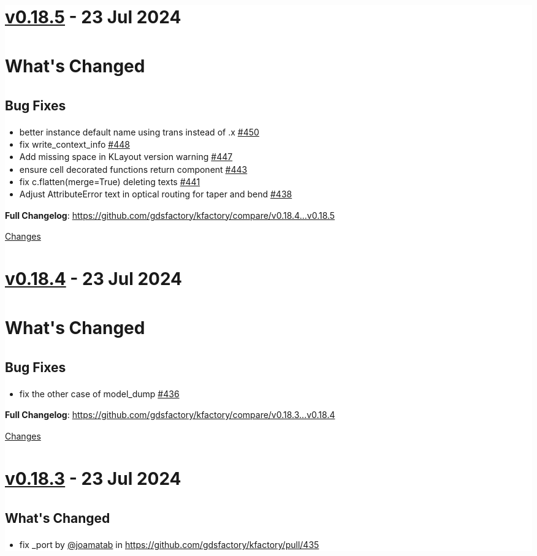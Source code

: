 <a name="v0.18.5"></a>
# [v0.18.5](https://github.com/gdsfactory/kfactory/releases/tag/v0.18.5) - 23 Jul 2024

# What's Changed

## Bug Fixes

- better instance default name using trans instead of .x [#450](https://github.com/gdsfactory/kfactory/pull/450)
- fix write_context_info [#448](https://github.com/gdsfactory/kfactory/pull/448)
- Add missing space in KLayout version warning [#447](https://github.com/gdsfactory/kfactory/pull/447)
- ensure cell decorated functions return component [#443](https://github.com/gdsfactory/kfactory/pull/443)
- fix c.flatten(merge=True) deleting texts [#441](https://github.com/gdsfactory/kfactory/pull/441)
- Adjust AttributeError text in optical routing for taper and bend [#438](https://github.com/gdsfactory/kfactory/pull/438)

**Full Changelog**: https://github.com/gdsfactory/kfactory/compare/v0.18.4...v0.18.5


[Changes][v0.18.5]


<a name="v0.18.4"></a>
# [v0.18.4](https://github.com/gdsfactory/kfactory/releases/tag/v0.18.4) - 23 Jul 2024

# What's Changed

## Bug Fixes

- fix the other case of model_dump [#436](https://github.com/gdsfactory/kfactory/pull/436)

**Full Changelog**: https://github.com/gdsfactory/kfactory/compare/v0.18.3...v0.18.4


[Changes][v0.18.4]


<a name="v0.18.3"></a>
# [v0.18.3](https://github.com/gdsfactory/kfactory/releases/tag/v0.18.3) - 23 Jul 2024

## What's Changed
* fix _port by [@joamatab](https://github.com/joamatab) in https://github.com/gdsfactory/kfactory/pull/435


[v0.18.5]: https://github.com/gdsfactory/kfactory/compare/v0.18.4...v0.18.5
[v0.18.4]: https://github.com/gdsfactory/kfactory/compare/v0.18.3...v0.18.4
[v0.18.3]: https://github.com/gdsfactory/kfactory/compare/v0.18.2...v0.18.3
[v0.18.2]: https://github.com/gdsfactory/kfactory/compare/v0.18.1...v0.18.2
[v0.18.1]: https://github.com/gdsfactory/kfactory/compare/v0.18.0...v0.18.1
[v0.18.0]: https://github.com/gdsfactory/kfactory/compare/v0.17.8...v0.18.0
[v0.17.8]: https://github.com/gdsfactory/kfactory/compare/v0.17.7...v0.17.8
[v0.17.7]: https://github.com/gdsfactory/kfactory/compare/v0.17.6...v0.17.7
[v0.17.6]: https://github.com/gdsfactory/kfactory/compare/v0.17.5...v0.17.6
[v0.17.5]: https://github.com/gdsfactory/kfactory/compare/v0.17.4...v0.17.5
[v0.17.4]: https://github.com/gdsfactory/kfactory/compare/v0.17.3...v0.17.4
[v0.17.3]: https://github.com/gdsfactory/kfactory/compare/v0.17.2...v0.17.3
[v0.17.2]: https://github.com/gdsfactory/kfactory/compare/v0.17.1...v0.17.2
[v0.17.1]: https://github.com/gdsfactory/kfactory/compare/v0.17.0...v0.17.1
[v0.17.0]: https://github.com/gdsfactory/kfactory/compare/v0.16.1...v0.17.0
[v0.16.1]: https://github.com/gdsfactory/kfactory/compare/v0.16.0...v0.16.1
[v0.16.0]: https://github.com/gdsfactory/kfactory/compare/v0.15.2...v0.16.0
[v0.15.2]: https://github.com/gdsfactory/kfactory/compare/v0.15.1...v0.15.2
[v0.15.1]: https://github.com/gdsfactory/kfactory/compare/v0.15.0...v0.15.1
[v0.15.0]: https://github.com/gdsfactory/kfactory/compare/v0.14.0...v0.15.0
[v0.14.0]: https://github.com/gdsfactory/kfactory/compare/v0.13.3...v0.14.0
[v0.13.3]: https://github.com/gdsfactory/kfactory/compare/v0.13.2...v0.13.3
[v0.13.2]: https://github.com/gdsfactory/kfactory/compare/v0.13.1...v0.13.2
[v0.13.1]: https://github.com/gdsfactory/kfactory/compare/v0.13.0...v0.13.1
[v0.13.0]: https://github.com/gdsfactory/kfactory/compare/v0.12.3...v0.13.0
[v0.12.3]: https://github.com/gdsfactory/kfactory/compare/v0.12.2...v0.12.3
[v0.12.2]: https://github.com/gdsfactory/kfactory/compare/v0.12.0...v0.12.2
[v0.12.0]: https://github.com/gdsfactory/kfactory/compare/v0.11.4...v0.12.0
[v0.11.4]: https://github.com/gdsfactory/kfactory/compare/v0.11.3...v0.11.4
[v0.11.3]: https://github.com/gdsfactory/kfactory/compare/v0.11.2...v0.11.3
[v0.11.2]: https://github.com/gdsfactory/kfactory/compare/v0.11.1...v0.11.2
[v0.11.1]: https://github.com/gdsfactory/kfactory/compare/v0.11.0...v0.11.1
[v0.11.0]: https://github.com/gdsfactory/kfactory/compare/v0.10.3...v0.11.0
[v0.10.3]: https://github.com/gdsfactory/kfactory/compare/v0.10.2...v0.10.3
[v0.10.2]: https://github.com/gdsfactory/kfactory/compare/v0.10.1...v0.10.2
[v0.10.1]: https://github.com/gdsfactory/kfactory/compare/v0.10.0...v0.10.1
[v0.10.0]: https://github.com/gdsfactory/kfactory/compare/v0.9.3...v0.10.0
[v0.9.3]: https://github.com/gdsfactory/kfactory/compare/v0.9.1...v0.9.3
[v0.9.1]: https://github.com/gdsfactory/kfactory/compare/v0.9.0...v0.9.1
[v0.9.0]: https://github.com/gdsfactory/kfactory/compare/v0.8.0...v0.9.0
[v0.8.0]: https://github.com/gdsfactory/kfactory/compare/v0.7.5...v0.8.0
[v0.7.5]: https://github.com/gdsfactory/kfactory/compare/v0.7.4...v0.7.5
[v0.7.4]: https://github.com/gdsfactory/kfactory/compare/v0.6.0...v0.7.4
[v0.6.0]: https://github.com/gdsfactory/kfactory/compare/v0.4.1...v0.6.0
[v0.4.1]: https://github.com/gdsfactory/kfactory/compare/v0.4.0...v0.4.1
[v0.4.0]: https://github.com/gdsfactory/kfactory/tree/v0.4.0